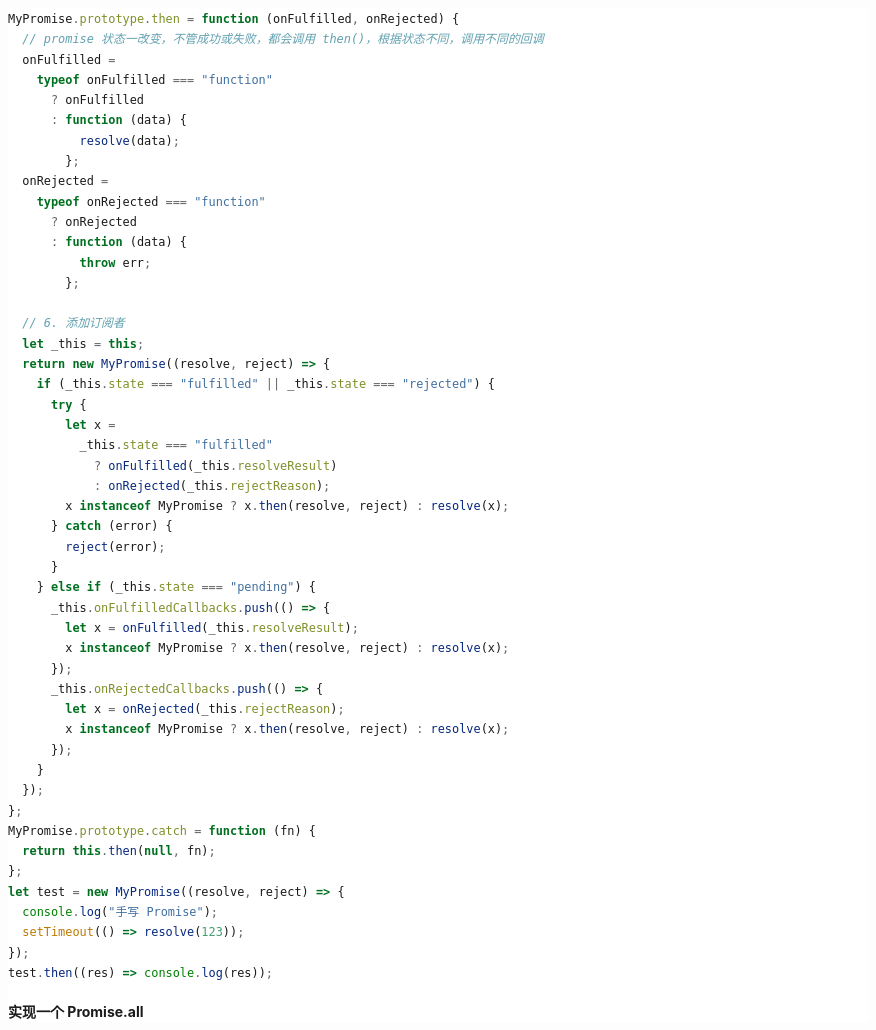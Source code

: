 ```js
MyPromise.prototype.then = function (onFulfilled, onRejected) {
  // promise 状态一改变，不管成功或失败，都会调用 then()，根据状态不同，调用不同的回调
  onFulfilled =
    typeof onFulfilled === "function"
      ? onFulfilled
      : function (data) {
          resolve(data);
        };
  onRejected =
    typeof onRejected === "function"
      ? onRejected
      : function (data) {
          throw err;
        };

  // 6. 添加订阅者
  let _this = this;
  return new MyPromise((resolve, reject) => {
    if (_this.state === "fulfilled" || _this.state === "rejected") {
      try {
        let x =
          _this.state === "fulfilled"
            ? onFulfilled(_this.resolveResult)
            : onRejected(_this.rejectReason);
        x instanceof MyPromise ? x.then(resolve, reject) : resolve(x);
      } catch (error) {
        reject(error);
      }
    } else if (_this.state === "pending") {
      _this.onFulfilledCallbacks.push(() => {
        let x = onFulfilled(_this.resolveResult);
        x instanceof MyPromise ? x.then(resolve, reject) : resolve(x);
      });
      _this.onRejectedCallbacks.push(() => {
        let x = onRejected(_this.rejectReason);
        x instanceof MyPromise ? x.then(resolve, reject) : resolve(x);
      });
    }
  });
};
MyPromise.prototype.catch = function (fn) {
  return this.then(null, fn);
};
let test = new MyPromise((resolve, reject) => {
  console.log("手写 Promise");
  setTimeout(() => resolve(123));
});
test.then((res) => console.log(res));
```

#### 实现一个 Promise.all
